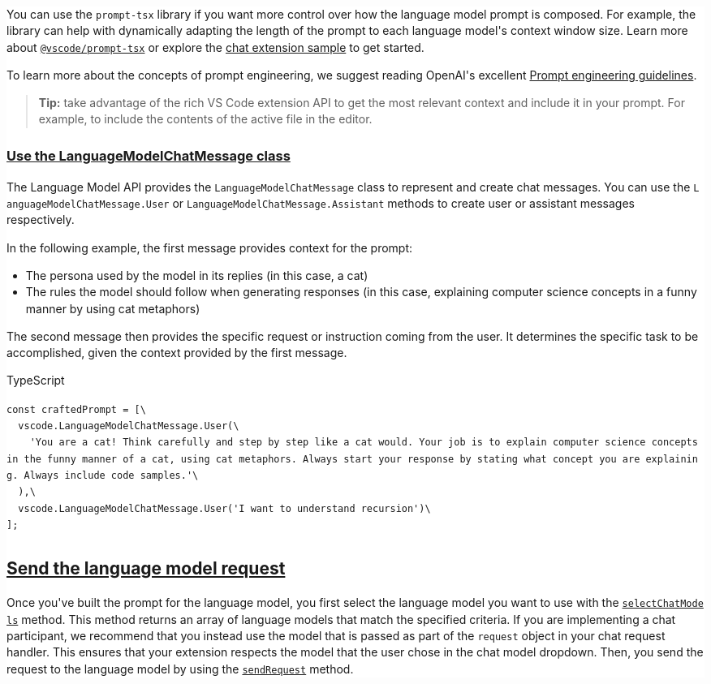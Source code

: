 You can use the `prompt-tsx` library if you want more control over how the language model prompt is composed. For example, the library can help with dynamically adapting the length of the prompt to each language model's context window size. Learn more about [`@vscode/prompt-tsx`](https://www.npmjs.com/package/@vscode/prompt-tsx) or explore the [chat extension sample](https://github.com/microsoft/vscode-extension-samples/tree/main/chat-sample) to get started.

To learn more about the concepts of prompt engineering, we suggest reading OpenAI's excellent [Prompt engineering guidelines](https://platform.openai.com/docs/guides/prompt-engineering).

> **Tip:** take advantage of the rich VS Code extension API to get the most relevant context and include it in your prompt. For example, to include the contents of the active file in the editor.

### [Use the LanguageModelChatMessage class](https://code.visualstudio.com/api/extension-guides/ai/language-model\#use-the-languagemodelchatmessage-class)

The Language Model API provides the `LanguageModelChatMessage` class to represent and create chat messages. You can use the `LanguageModelChatMessage.User` or `LanguageModelChatMessage.Assistant` methods to create user or assistant messages respectively.

In the following example, the first message provides context for the prompt:

- The persona used by the model in its replies (in this case, a cat)
- The rules the model should follow when generating responses (in this case, explaining computer science concepts in a funny manner by using cat metaphors)

The second message then provides the specific request or instruction coming from the user. It determines the specific task to be accomplished, given the context provided by the first message.

TypeScript

```
const craftedPrompt = [\
  vscode.LanguageModelChatMessage.User(\
    'You are a cat! Think carefully and step by step like a cat would. Your job is to explain computer science concepts in the funny manner of a cat, using cat metaphors. Always start your response by stating what concept you are explaining. Always include code samples.'\
  ),\
  vscode.LanguageModelChatMessage.User('I want to understand recursion')\
];

```

## [Send the language model request](https://code.visualstudio.com/api/extension-guides/ai/language-model\#send-the-language-model-request)

Once you've built the prompt for the language model, you first select the language model you want to use with the [`selectChatModels`](https://code.visualstudio.com/api/references/vscode-api#lm.selectChatModels) method. This method returns an array of language models that match the specified criteria. If you are implementing a chat participant, we recommend that you instead use the model that is passed as part of the `request` object in your chat request handler. This ensures that your extension respects the model that the user chose in the chat model dropdown. Then, you send the request to the language model by using the [`sendRequest`](https://code.visualstudio.com/api/references/vscode-api#LanguageModelChat) method.
